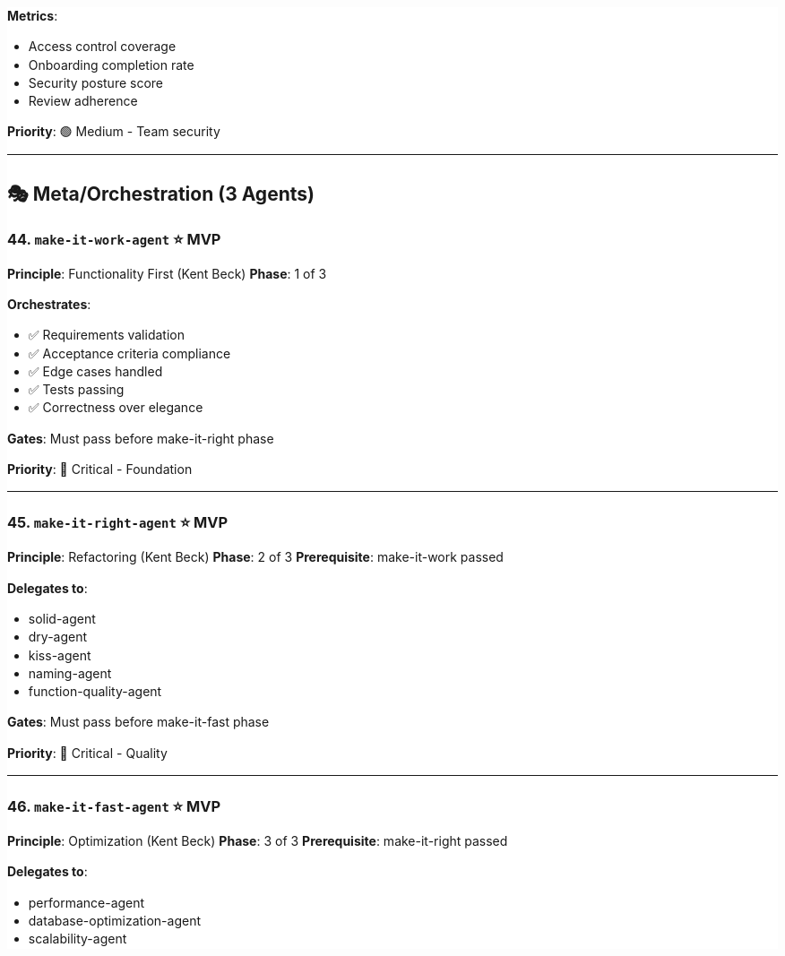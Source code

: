 **Metrics**:
- Access control coverage
- Onboarding completion rate
- Security posture score
- Review adherence

**Priority**: 🟢 Medium - Team security

---

## 🎭 Meta/Orchestration (3 Agents)

### 44. `make-it-work-agent` ⭐ MVP
**Principle**: Functionality First (Kent Beck)
**Phase**: 1 of 3

**Orchestrates**:
- ✅ Requirements validation
- ✅ Acceptance criteria compliance
- ✅ Edge cases handled
- ✅ Tests passing
- ✅ Correctness over elegance

**Gates**: Must pass before make-it-right phase

**Priority**: 🔴 Critical - Foundation

---

### 45. `make-it-right-agent` ⭐ MVP
**Principle**: Refactoring (Kent Beck)
**Phase**: 2 of 3
**Prerequisite**: make-it-work passed

**Delegates to**:
- solid-agent
- dry-agent
- kiss-agent
- naming-agent
- function-quality-agent

**Gates**: Must pass before make-it-fast phase

**Priority**: 🔴 Critical - Quality

---

### 46. `make-it-fast-agent` ⭐ MVP
**Principle**: Optimization (Kent Beck)
**Phase**: 3 of 3
**Prerequisite**: make-it-right passed

**Delegates to**:
- performance-agent
- database-optimization-agent
- scalability-agent
